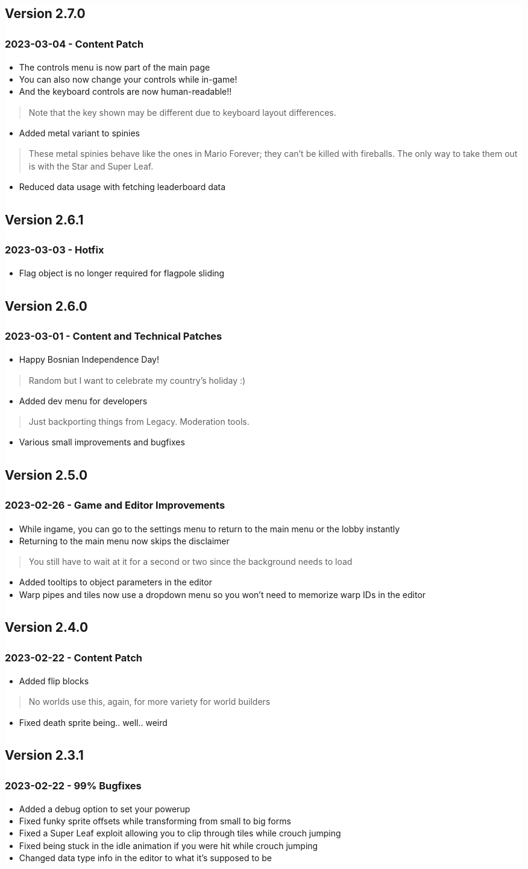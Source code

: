 ## Version 2.7.0
### 2023-03-04 - Content Patch
* The controls menu is now part of the main page
* You can also now change your controls while in-game!
* And the keyboard controls are now human-readable!!
>   Note that the key shown may be different due to keyboard layout differences.
* Added metal variant to spinies
>   These metal spinies behave like the ones in Mario Forever; they can’t be killed with fireballs. The only way to take them out is with the Star and Super Leaf.
* Reduced data usage with fetching leaderboard data

## Version 2.6.1
### 2023-03-03 - Hotfix
* Flag object is no longer required for flagpole sliding

## Version 2.6.0
### 2023-03-01 - Content and Technical Patches
* Happy Bosnian Independence Day!
>   Random but I want to celebrate my country’s holiday :)
* Added dev menu for developers
>   Just backporting things from Legacy. Moderation tools.
* Various small improvements and bugfixes

## Version 2.5.0
### 2023-02-26 - Game and Editor Improvements
* While ingame, you can go to the settings menu to return to the main menu or the lobby instantly
* Returning to the main menu now skips the disclaimer
>   You still have to wait at it for a second or two since the background needs to load
* Added tooltips to object parameters in the editor
* Warp pipes and tiles now use a dropdown menu so you won’t need to memorize warp IDs in the editor

## Version 2.4.0
### 2023-02-22 - Content Patch
* Added flip blocks
>   No worlds use this, again, for more variety for world builders
* Fixed death sprite being.. well.. weird

## Version 2.3.1
### 2023-02-22 - 99% Bugfixes
* Added a debug option to set your powerup
* Fixed funky sprite offsets while transforming from small to big forms
* Fixed a Super Leaf exploit allowing you to clip through tiles while crouch jumping
* Fixed being stuck in the idle animation if you were hit while crouch jumping
* Changed data type info in the editor to what it’s supposed to be
